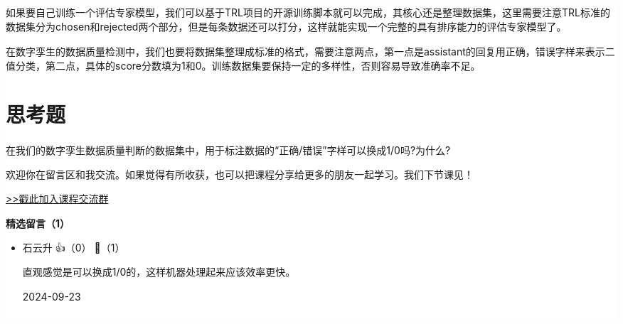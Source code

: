 如果要自己训练一个评估专家模型，我们可以基于TRL项目的开源训练脚本就可以完成，其核心还是整理数据集，这里需要注意TRL标准的数据集分为chosen和rejected两个部分，但是每条数据还可以打分，这样就能实现一个完整的具有排序能力的评估专家模型了。

在数字孪生的数据质量检测中，我们也要将数据集整理成标准的格式，需要注意两点，第一点是assistant的回复用正确，错误字样来表示二值分类，第二点，具体的score分数填为1和0。训练数据集要保持一定的多样性，否则容易导致准确率不足。

# 思考题

在我们的数字孪生数据质量判断的数据集中，用于标注数据的“正确/错误”字样可以换成1/0吗?为什么?

欢迎你在留言区和我交流。如果觉得有所收获，也可以把课程分享给更多的朋友一起学习。我们下节课见！

[&gt;&gt;戳此加入课程交流群](https://jsj.top/f/hm26hN)
<div><strong>精选留言（1）</strong></div><ul>
<li><span>石云升</span> 👍（0） 💬（1）<p>直观感觉是可以换成1&#47;0的，这样机器处理起来应该效率更快。</p>2024-09-23</li><br/>
</ul>